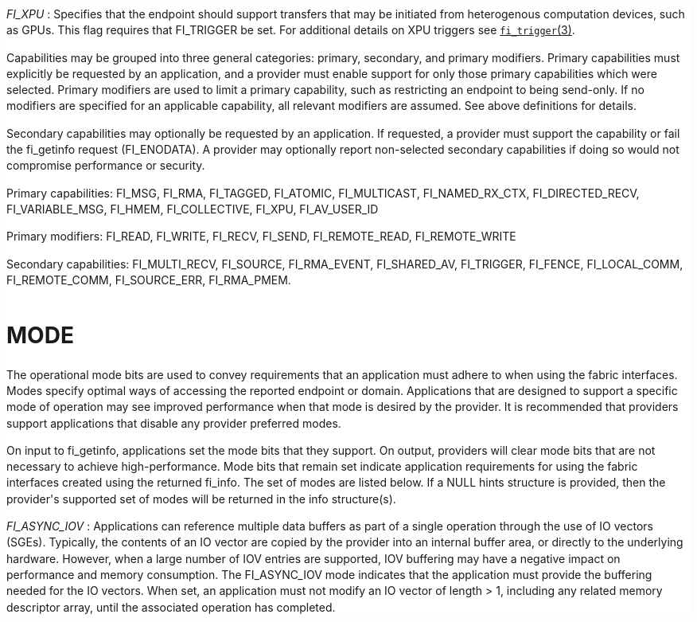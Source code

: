 *FI_XPU*
: Specifies that the endpoint should support transfers that may be initiated
  from heterogenous computation devices, such as GPUs.  This flag requires
  that FI_TRIGGER be set.  For additional details on XPU triggers see
  [`fi_trigger`(3)](fi_trigger.3.html).

Capabilities may be grouped into three general categories: primary,
secondary, and primary modifiers.  Primary capabilities must explicitly
be requested by an application, and a provider must enable support for
only those primary capabilities which were selected.  Primary modifiers
are used to limit a primary capability, such as restricting an endpoint
to being send-only.  If no modifiers are specified for an applicable
capability, all relevant modifiers are assumed.  See above definitions
for details.

Secondary capabilities may optionally be requested by an application.
If requested, a provider must support the capability or fail the
fi_getinfo request (FI_ENODATA).  A provider
may optionally report non-selected secondary capabilities if doing so
would not compromise performance or security.

Primary capabilities: FI_MSG, FI_RMA, FI_TAGGED, FI_ATOMIC, FI_MULTICAST,
FI_NAMED_RX_CTX, FI_DIRECTED_RECV, FI_VARIABLE_MSG, FI_HMEM, FI_COLLECTIVE,
FI_XPU, FI_AV_USER_ID

Primary modifiers: FI_READ, FI_WRITE, FI_RECV, FI_SEND,
FI_REMOTE_READ, FI_REMOTE_WRITE

Secondary capabilities: FI_MULTI_RECV, FI_SOURCE, FI_RMA_EVENT, FI_SHARED_AV,
FI_TRIGGER, FI_FENCE, FI_LOCAL_COMM, FI_REMOTE_COMM, FI_SOURCE_ERR, FI_RMA_PMEM.

# MODE

The operational mode bits are used to convey requirements that an
application must adhere to when using the fabric interfaces.  Modes
specify optimal ways of accessing the reported endpoint or domain.
Applications that are designed to support a specific mode of operation
may see improved performance when that mode is desired by the
provider.  It is recommended that providers support applications that
disable any provider preferred modes.

On input to fi_getinfo, applications set the mode bits that they
support.  On output, providers will clear mode bits that are not
necessary to achieve high-performance.  Mode bits that remain set
indicate application requirements for using the fabric interfaces
created using the returned fi_info.  The set of modes are listed
below.  If a NULL hints structure is provided, then the provider's
supported set of modes will be returned in the info structure(s).

*FI_ASYNC_IOV*
: Applications can reference multiple data buffers as part of a single
  operation through the use of IO vectors (SGEs).  Typically,
  the contents of an IO vector are copied by the provider into an
  internal buffer area, or directly to the underlying hardware.
  However, when a large number of IOV entries are supported,
  IOV buffering may have a negative impact on performance and memory
  consumption.  The FI_ASYNC_IOV mode indicates that the application
  must provide the buffering needed for the IO vectors.  When set,
  an application must not modify an IO vector of length > 1, including any
  related memory descriptor array, until the associated
  operation has completed.
